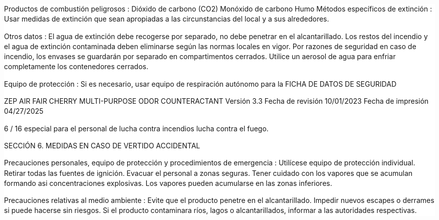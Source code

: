  
Productos de combustión 
peligrosos 
:  Dióxido de carbono (CO2) 
Monóxido de carbono 
Humo 
Métodos específicos de 
extinción 
: Usar medidas de extinción que sean apropiadas a las 
circunstancias del local y a sus alrededores. 
 
Otros datos 
: El agua de extinción debe recogerse por separado, no debe 
penetrar en el alcantarillado. 
Los restos del incendio y el agua de extinción contaminada 
deben eliminarse según las normas locales en vigor. 
Por razones de seguridad en caso de incendio, los envases 
se guardarán por separado en compartimentos cerrados. 
Utilice un aerosol de agua para enfriar completamente los 
contenedores cerrados. 
 
Equipo de protección 
: Si es necesario, usar equipo de respiración autónomo para la 
FICHA DE DATOS DE SEGURIDAD 
 
ZEP AIR FAIR CHERRY MULTI-PURPOSE ODOR COUNTERACTANT 
Versión 3.3 
Fecha de revisión 10/01/2023 
Fecha de impresión 
04/27/2025  
 
 
6 / 16 
especial para el personal de 
lucha contra incendios 
lucha contra el fuego. 
 
 
SECCIÓN 6. MEDIDAS EN CASO DE VERTIDO ACCIDENTAL 
 
Precauciones personales, 
equipo de protección y 
procedimientos de 
emergencia 
: Utilícese equipo de protección individual. 
Retirar todas las fuentes de ignición. 
Evacuar el personal a zonas seguras. 
Tener cuidado con los vapores que se acumulan formando asi 
concentraciones explosivas. Los vapores pueden acumularse 
en las zonas inferiores. 
 
Precauciones relativas al 
medio ambiente 
: Evite que el producto penetre en el alcantarillado. 
Impedir nuevos escapes o derrames si puede hacerse sin 
riesgos. 
Si el producto contaminara ríos, lagos o alcantarillados, 
informar a las autoridades respectivas. 
 